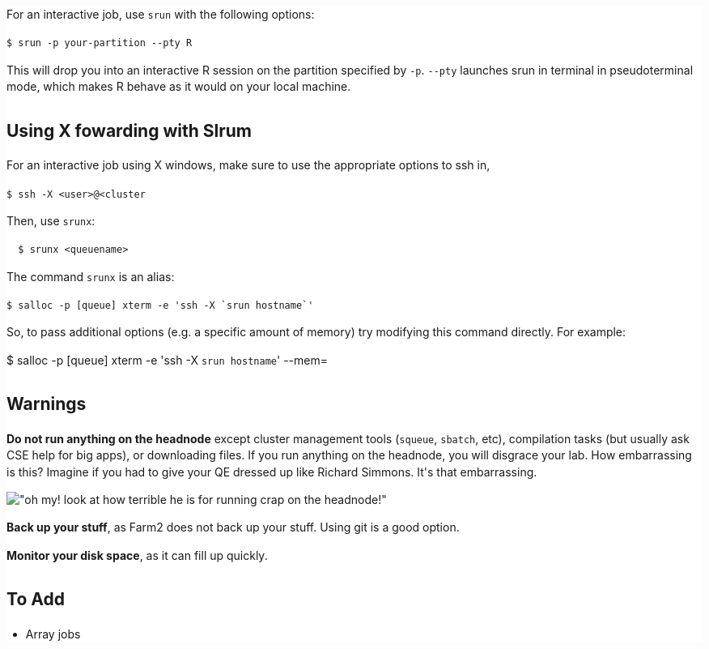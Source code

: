 For an interactive job, use `srun` with the following options:


    $ srun -p your-partition --pty R

This will drop you into an interactive R session on the partition
specified by `-p`. `--pty` launches srun in terminal in pseudoterminal
mode, which makes R behave as it would on your local machine.


## Using X fowarding with Slrum

For an interactive job using X windows, make sure to use the appropriate options to ssh in, 

    $ ssh -X <user>@<cluster

Then, use `srunx`:
      
      $ srunx <queuename>

The command `srunx` is an alias: 

    $ salloc -p [queue] xterm -e 'ssh -X `srun hostname`'  

So, to pass additional options (e.g. a specific amount of memory) try modifying this command directly. For example: 
   
   $ salloc -p [queue] xterm -e 'ssh -X `srun hostname`'   --mem=<MB>


## Warnings

**Do not run anything on the headnode** except cluster management
tools (`squeue`, `sbatch`, etc), compilation tasks (but usually ask
CSE help for big apps), or downloading files. If you run anything on
the headnode, you will disgrace your lab. How embarrassing is this?
Imagine if you had to give your QE dressed up like Richard
Simmons. It's that embarrassing.

!["oh my! look at how terrible he is for running crap on the headnode!"](http://i.imgur.com/7VqJ9oY.jpg)

**Back up your stuff**, as Farm2 does not back up your stuff. Using
git is a good option.

**Monitor your disk space**, as it can fill up quickly.

## To Add

 - Array jobs
